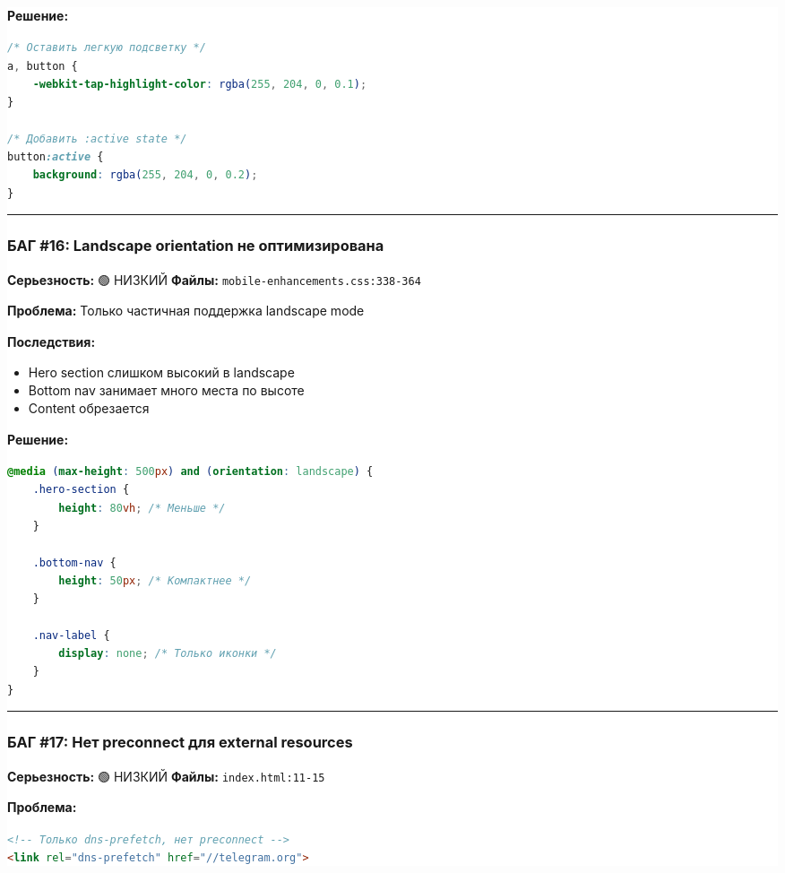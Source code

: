 **Решение:**
```css
/* Оставить легкую подсветку */
a, button {
    -webkit-tap-highlight-color: rgba(255, 204, 0, 0.1);
}

/* Добавить :active state */
button:active {
    background: rgba(255, 204, 0, 0.2);
}
```

---

### БАГ #16: Landscape orientation не оптимизирована
**Серьезность:** 🟢 НИЗКИЙ
**Файлы:** `mobile-enhancements.css:338-364`

**Проблема:**
Только частичная поддержка landscape mode

**Последствия:**
- Hero section слишком высокий в landscape
- Bottom nav занимает много места по высоте
- Content обрезается

**Решение:**
```css
@media (max-height: 500px) and (orientation: landscape) {
    .hero-section {
        height: 80vh; /* Меньше */
    }

    .bottom-nav {
        height: 50px; /* Компактнее */
    }

    .nav-label {
        display: none; /* Только иконки */
    }
}
```

---

### БАГ #17: Нет preconnect для external resources
**Серьезность:** 🟢 НИЗКИЙ
**Файлы:** `index.html:11-15`

**Проблема:**
```html
<!-- Только dns-prefetch, нет preconnect -->
<link rel="dns-prefetch" href="//telegram.org">
```
